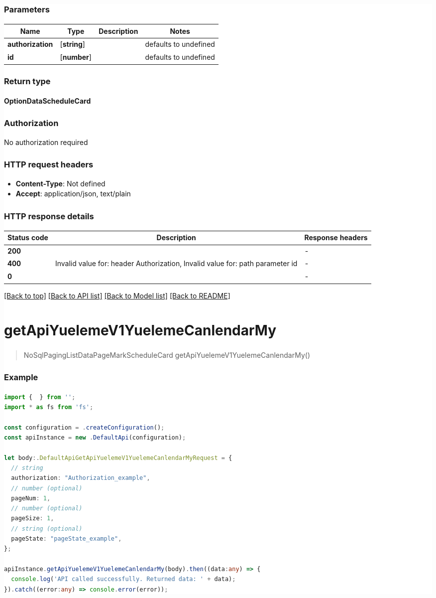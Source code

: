 
### Parameters

Name | Type | Description  | Notes
------------- | ------------- | ------------- | -------------
 **authorization** | [**string**] |  | defaults to undefined
 **id** | [**number**] |  | defaults to undefined


### Return type

**OptionDataScheduleCard**

### Authorization

No authorization required

### HTTP request headers

 - **Content-Type**: Not defined
 - **Accept**: application/json, text/plain


### HTTP response details
| Status code | Description | Response headers |
|-------------|-------------|------------------|
**200** |  |  -  |
**400** | Invalid value for: header Authorization, Invalid value for: path parameter id |  -  |
**0** |  |  -  |

[[Back to top]](#) [[Back to API list]](README.md#documentation-for-api-endpoints) [[Back to Model list]](README.md#documentation-for-models) [[Back to README]](README.md)

# **getApiYuelemeV1YuelemeCanlendarMy**
> NoSqlPagingListDataPageMarkScheduleCard getApiYuelemeV1YuelemeCanlendarMy()


### Example


```typescript
import {  } from '';
import * as fs from 'fs';

const configuration = .createConfiguration();
const apiInstance = new .DefaultApi(configuration);

let body:.DefaultApiGetApiYuelemeV1YuelemeCanlendarMyRequest = {
  // string
  authorization: "Authorization_example",
  // number (optional)
  pageNum: 1,
  // number (optional)
  pageSize: 1,
  // string (optional)
  pageState: "pageState_example",
};

apiInstance.getApiYuelemeV1YuelemeCanlendarMy(body).then((data:any) => {
  console.log('API called successfully. Returned data: ' + data);
}).catch((error:any) => console.error(error));
```
